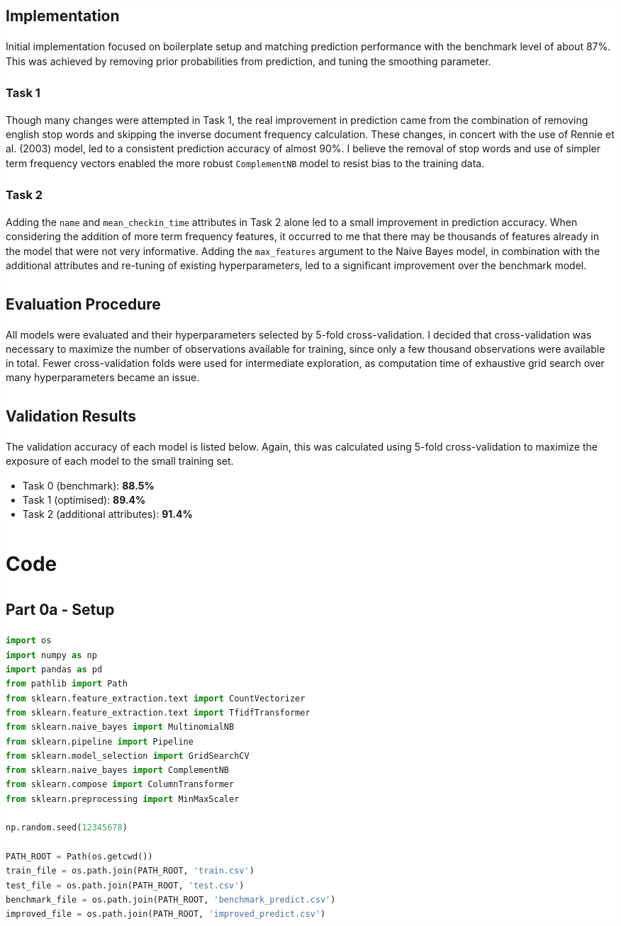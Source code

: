 ## Implementation
Initial implementation focused on boilerplate setup and matching prediction performance with the benchmark level of about 87%. This was achieved by removing prior probabilities from prediction, and tuning the smoothing parameter.

### Task 1
Though many changes were attempted in Task 1, the real improvement in prediction came from the combination of removing english stop words and skipping the inverse document frequency calculation. These changes, in concert with the use of Rennie et al. (2003) model, led to a consistent prediction accuracy of almost 90%. I believe the removal of stop words and use of simpler term frequency vectors enabled the more robust `ComplementNB` model to resist bias to the training data.

### Task 2
Adding the `name` and `mean_checkin_time` attributes in Task 2 alone led to a small improvement in prediction accuracy. When considering the addition of more term frequency features, it occurred to me that there may be thousands of features already in the model that were not very informative. Adding the `max_features` argument to the Naive Bayes model, in combination with the additional attributes and re-tuning of existing hyperparameters, led to a significant improvement over the benchmark model.

## Evaluation Procedure
All models were evaluated and their hyperparameters selected by 5-fold cross-validation. I decided that cross-validation was necessary to maximize the number of observations available for training, since only a few thousand observations were available in total. Fewer cross-validation folds were used for intermediate exploration, as computation time of exhaustive grid search over many hyperparameters became an issue.

## Validation Results
The validation accuracy of each model is listed below. Again, this was calculated using 5-fold cross-validation to maximize the exposure of each model to the small training set.

- Task 0 (benchmark): **88.5%**
- Task 1 (optimised): **89.4%**
- Task 2 (additional attributes): **91.4%**

# Code
## Part 0a - Setup


```python
import os
import numpy as np
import pandas as pd
from pathlib import Path
from sklearn.feature_extraction.text import CountVectorizer
from sklearn.feature_extraction.text import TfidfTransformer
from sklearn.naive_bayes import MultinomialNB
from sklearn.pipeline import Pipeline
from sklearn.model_selection import GridSearchCV
from sklearn.naive_bayes import ComplementNB
from sklearn.compose import ColumnTransformer
from sklearn.preprocessing import MinMaxScaler

np.random.seed(12345678)

PATH_ROOT = Path(os.getcwd())
train_file = os.path.join(PATH_ROOT, 'train.csv')
test_file = os.path.join(PATH_ROOT, 'test.csv')
benchmark_file = os.path.join(PATH_ROOT, 'benchmark_predict.csv')
improved_file = os.path.join(PATH_ROOT, 'improved_predict.csv')
```